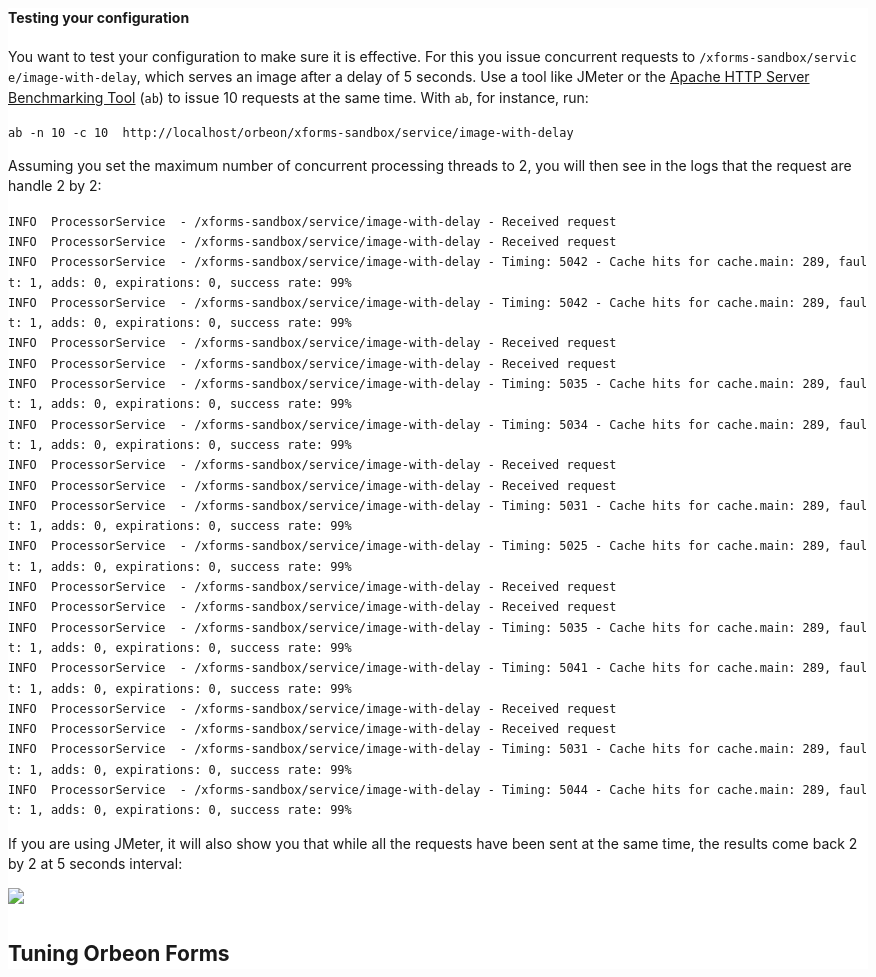 #### Testing your configuration

You want to test your configuration to make sure it is effective. For this you issue concurrent requests to `/xforms-sandbox/service/image-with-delay`, which serves an image after a delay of 5 seconds. Use a tool like JMeter or the [Apache HTTP Server Benchmarking Tool][9] (`ab`) to issue 10 requests at the same time. With `ab`, for instance, run:

```xml
ab -n 10 -c 10  http://localhost/orbeon/xforms-sandbox/service/image-with-delay
```
  
Assuming you set the maximum number of concurrent processing threads to 2, you will then see in the logs that the request are handle 2 by 2:

```xml
INFO  ProcessorService  - /xforms-sandbox/service/image-with-delay - Received request
INFO  ProcessorService  - /xforms-sandbox/service/image-with-delay - Received request
INFO  ProcessorService  - /xforms-sandbox/service/image-with-delay - Timing: 5042 - Cache hits for cache.main: 289, fault: 1, adds: 0, expirations: 0, success rate: 99%
INFO  ProcessorService  - /xforms-sandbox/service/image-with-delay - Timing: 5042 - Cache hits for cache.main: 289, fault: 1, adds: 0, expirations: 0, success rate: 99%
INFO  ProcessorService  - /xforms-sandbox/service/image-with-delay - Received request
INFO  ProcessorService  - /xforms-sandbox/service/image-with-delay - Received request
INFO  ProcessorService  - /xforms-sandbox/service/image-with-delay - Timing: 5035 - Cache hits for cache.main: 289, fault: 1, adds: 0, expirations: 0, success rate: 99%
INFO  ProcessorService  - /xforms-sandbox/service/image-with-delay - Timing: 5034 - Cache hits for cache.main: 289, fault: 1, adds: 0, expirations: 0, success rate: 99%
INFO  ProcessorService  - /xforms-sandbox/service/image-with-delay - Received request
INFO  ProcessorService  - /xforms-sandbox/service/image-with-delay - Received request
INFO  ProcessorService  - /xforms-sandbox/service/image-with-delay - Timing: 5031 - Cache hits for cache.main: 289, fault: 1, adds: 0, expirations: 0, success rate: 99%
INFO  ProcessorService  - /xforms-sandbox/service/image-with-delay - Timing: 5025 - Cache hits for cache.main: 289, fault: 1, adds: 0, expirations: 0, success rate: 99%
INFO  ProcessorService  - /xforms-sandbox/service/image-with-delay - Received request
INFO  ProcessorService  - /xforms-sandbox/service/image-with-delay - Received request
INFO  ProcessorService  - /xforms-sandbox/service/image-with-delay - Timing: 5035 - Cache hits for cache.main: 289, fault: 1, adds: 0, expirations: 0, success rate: 99%
INFO  ProcessorService  - /xforms-sandbox/service/image-with-delay - Timing: 5041 - Cache hits for cache.main: 289, fault: 1, adds: 0, expirations: 0, success rate: 99%
INFO  ProcessorService  - /xforms-sandbox/service/image-with-delay - Received request
INFO  ProcessorService  - /xforms-sandbox/service/image-with-delay - Received request
INFO  ProcessorService  - /xforms-sandbox/service/image-with-delay - Timing: 5031 - Cache hits for cache.main: 289, fault: 1, adds: 0, expirations: 0, success rate: 99%
INFO  ProcessorService  - /xforms-sandbox/service/image-with-delay - Timing: 5044 - Cache hits for cache.main: 289, fault: 1, adds: 0, expirations: 0, success rate: 99%
```

If you are using JMeter, it will also show you that while all the requests have been sent at the same time, the results come back 2 by 2 at 5 seconds interval:

![][10]

## Tuning Orbeon Forms


[1]: http://en.wikipedia.org/wiki/Hyper-threading
[2]: http://orbeon-forms-ops-users.24843.n4.nabble.com/Tomcat-Java-memory-optimization-td44935.html
[3]: http://tomcat.apache.org/tomcat-5.5-doc/config/http.html
[4]: http://wiki.orbeon.com/forms/doc/developer-guide/admin/performance-tuning#TOC-Apache-configuration
[5]: http://httpd.apache.org/docs/2.2/mod/mod_proxy.html
[6]: http://httpd.apache.org/docs/2.2/mpm.html
[7]: http://httpd.apache.org/docs/2.2/mod/mpm_winnt.html
[8]: http://httpd.apache.org/docs/2.1/mod/prefork.html
[9]: http://httpd.apache.org/docs/2.0/programs/ab.html
[10]: http://wiki.orbeon.com/forms/_/rsrc/1278373666668/doc/developer-guide/admin/performance-tuning/jmeter-concurrent.png
[11]: http://wiki.orbeon.com/forms/doc/developer-guide/admin-tuning#TOC-Customize-the-standard-epilogue
[12]: http://www.orbeon.com/ops/doc/reference-properties#trace
[13]: http://blog.orbeon.com/2006/12/configuring-apache-front-end-for-orbeon_27.html
[14]: http://wiki.orbeon.com/forms/doc/developer-guide/xforms-performance-settings
[15]: http://www.orbeon.com/ops/doc/reference-xforms-configuration#xforms-state-handling
[16]: http://wiki.orbeon.com/forms/doc/developer-guide/xforms-logging